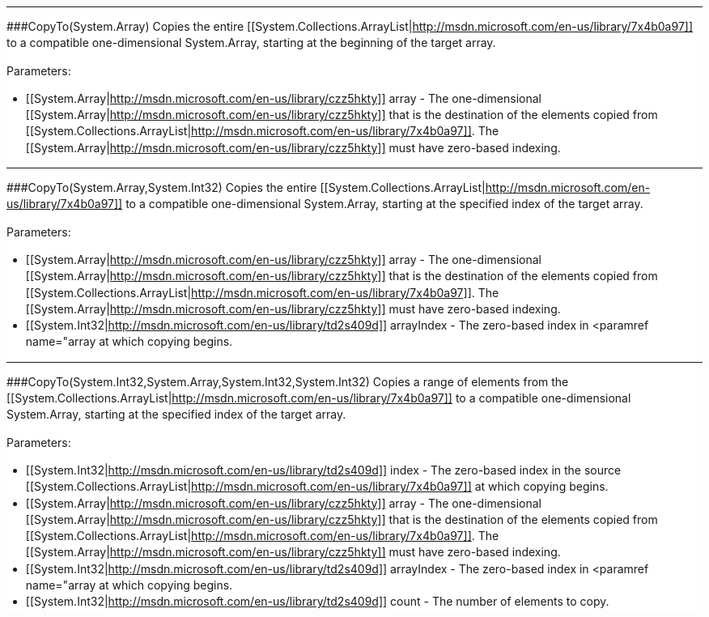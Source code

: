 




---


###CopyTo(System.Array)
Copies the entire [[System.Collections.ArrayList|http://msdn.microsoft.com/en-us/library/7x4b0a97]] to a compatible one-dimensional System.Array, starting at the beginning of the target array.

Parameters: 

* [[System.Array|http://msdn.microsoft.com/en-us/library/czz5hkty]] array  - The one-dimensional [[System.Array|http://msdn.microsoft.com/en-us/library/czz5hkty]] that is the destination of the elements copied from [[System.Collections.ArrayList|http://msdn.microsoft.com/en-us/library/7x4b0a97]]. The [[System.Array|http://msdn.microsoft.com/en-us/library/czz5hkty]] must have zero-based indexing.






---


###CopyTo(System.Array,System.Int32)
Copies the entire [[System.Collections.ArrayList|http://msdn.microsoft.com/en-us/library/7x4b0a97]] to a compatible one-dimensional System.Array, starting at the specified index of the target array.

Parameters: 

* [[System.Array|http://msdn.microsoft.com/en-us/library/czz5hkty]] array  - The one-dimensional [[System.Array|http://msdn.microsoft.com/en-us/library/czz5hkty]] that is the destination of the elements copied from [[System.Collections.ArrayList|http://msdn.microsoft.com/en-us/library/7x4b0a97]]. The [[System.Array|http://msdn.microsoft.com/en-us/library/czz5hkty]] must have zero-based indexing.
* [[System.Int32|http://msdn.microsoft.com/en-us/library/td2s409d]] arrayIndex  -  The zero-based index in <paramref name="array at which copying begins.  






---


###CopyTo(System.Int32,System.Array,System.Int32,System.Int32)
Copies a range of elements from the [[System.Collections.ArrayList|http://msdn.microsoft.com/en-us/library/7x4b0a97]] to a compatible one-dimensional System.Array, starting at the specified index of the target array.

Parameters: 

* [[System.Int32|http://msdn.microsoft.com/en-us/library/td2s409d]] index  - The zero-based index in the source [[System.Collections.ArrayList|http://msdn.microsoft.com/en-us/library/7x4b0a97]] at which copying begins.
* [[System.Array|http://msdn.microsoft.com/en-us/library/czz5hkty]] array  - The one-dimensional [[System.Array|http://msdn.microsoft.com/en-us/library/czz5hkty]] that is the destination of the elements copied from [[System.Collections.ArrayList|http://msdn.microsoft.com/en-us/library/7x4b0a97]]. The [[System.Array|http://msdn.microsoft.com/en-us/library/czz5hkty]] must have zero-based indexing.
* [[System.Int32|http://msdn.microsoft.com/en-us/library/td2s409d]] arrayIndex  -  The zero-based index in <paramref name="array at which copying begins.  
* [[System.Int32|http://msdn.microsoft.com/en-us/library/td2s409d]] count  -  The number of elements to copy.  
